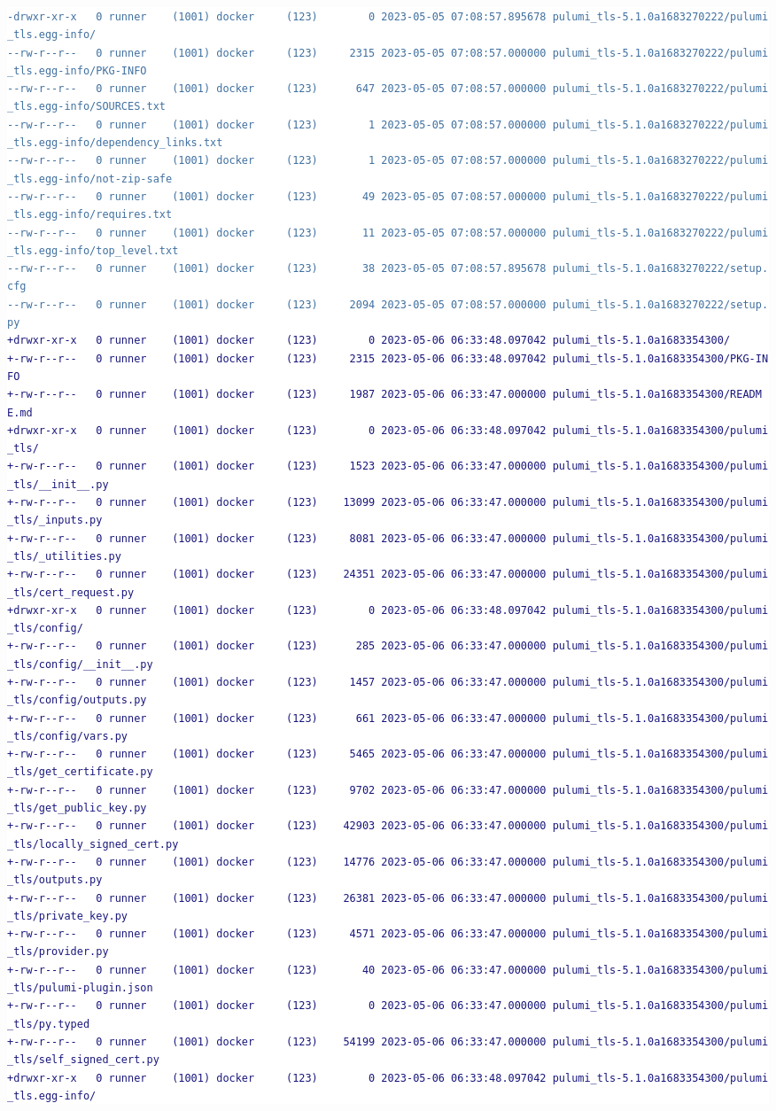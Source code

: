 ```diff
-drwxr-xr-x   0 runner    (1001) docker     (123)        0 2023-05-05 07:08:57.895678 pulumi_tls-5.1.0a1683270222/pulumi_tls.egg-info/
--rw-r--r--   0 runner    (1001) docker     (123)     2315 2023-05-05 07:08:57.000000 pulumi_tls-5.1.0a1683270222/pulumi_tls.egg-info/PKG-INFO
--rw-r--r--   0 runner    (1001) docker     (123)      647 2023-05-05 07:08:57.000000 pulumi_tls-5.1.0a1683270222/pulumi_tls.egg-info/SOURCES.txt
--rw-r--r--   0 runner    (1001) docker     (123)        1 2023-05-05 07:08:57.000000 pulumi_tls-5.1.0a1683270222/pulumi_tls.egg-info/dependency_links.txt
--rw-r--r--   0 runner    (1001) docker     (123)        1 2023-05-05 07:08:57.000000 pulumi_tls-5.1.0a1683270222/pulumi_tls.egg-info/not-zip-safe
--rw-r--r--   0 runner    (1001) docker     (123)       49 2023-05-05 07:08:57.000000 pulumi_tls-5.1.0a1683270222/pulumi_tls.egg-info/requires.txt
--rw-r--r--   0 runner    (1001) docker     (123)       11 2023-05-05 07:08:57.000000 pulumi_tls-5.1.0a1683270222/pulumi_tls.egg-info/top_level.txt
--rw-r--r--   0 runner    (1001) docker     (123)       38 2023-05-05 07:08:57.895678 pulumi_tls-5.1.0a1683270222/setup.cfg
--rw-r--r--   0 runner    (1001) docker     (123)     2094 2023-05-05 07:08:57.000000 pulumi_tls-5.1.0a1683270222/setup.py
+drwxr-xr-x   0 runner    (1001) docker     (123)        0 2023-05-06 06:33:48.097042 pulumi_tls-5.1.0a1683354300/
+-rw-r--r--   0 runner    (1001) docker     (123)     2315 2023-05-06 06:33:48.097042 pulumi_tls-5.1.0a1683354300/PKG-INFO
+-rw-r--r--   0 runner    (1001) docker     (123)     1987 2023-05-06 06:33:47.000000 pulumi_tls-5.1.0a1683354300/README.md
+drwxr-xr-x   0 runner    (1001) docker     (123)        0 2023-05-06 06:33:48.097042 pulumi_tls-5.1.0a1683354300/pulumi_tls/
+-rw-r--r--   0 runner    (1001) docker     (123)     1523 2023-05-06 06:33:47.000000 pulumi_tls-5.1.0a1683354300/pulumi_tls/__init__.py
+-rw-r--r--   0 runner    (1001) docker     (123)    13099 2023-05-06 06:33:47.000000 pulumi_tls-5.1.0a1683354300/pulumi_tls/_inputs.py
+-rw-r--r--   0 runner    (1001) docker     (123)     8081 2023-05-06 06:33:47.000000 pulumi_tls-5.1.0a1683354300/pulumi_tls/_utilities.py
+-rw-r--r--   0 runner    (1001) docker     (123)    24351 2023-05-06 06:33:47.000000 pulumi_tls-5.1.0a1683354300/pulumi_tls/cert_request.py
+drwxr-xr-x   0 runner    (1001) docker     (123)        0 2023-05-06 06:33:48.097042 pulumi_tls-5.1.0a1683354300/pulumi_tls/config/
+-rw-r--r--   0 runner    (1001) docker     (123)      285 2023-05-06 06:33:47.000000 pulumi_tls-5.1.0a1683354300/pulumi_tls/config/__init__.py
+-rw-r--r--   0 runner    (1001) docker     (123)     1457 2023-05-06 06:33:47.000000 pulumi_tls-5.1.0a1683354300/pulumi_tls/config/outputs.py
+-rw-r--r--   0 runner    (1001) docker     (123)      661 2023-05-06 06:33:47.000000 pulumi_tls-5.1.0a1683354300/pulumi_tls/config/vars.py
+-rw-r--r--   0 runner    (1001) docker     (123)     5465 2023-05-06 06:33:47.000000 pulumi_tls-5.1.0a1683354300/pulumi_tls/get_certificate.py
+-rw-r--r--   0 runner    (1001) docker     (123)     9702 2023-05-06 06:33:47.000000 pulumi_tls-5.1.0a1683354300/pulumi_tls/get_public_key.py
+-rw-r--r--   0 runner    (1001) docker     (123)    42903 2023-05-06 06:33:47.000000 pulumi_tls-5.1.0a1683354300/pulumi_tls/locally_signed_cert.py
+-rw-r--r--   0 runner    (1001) docker     (123)    14776 2023-05-06 06:33:47.000000 pulumi_tls-5.1.0a1683354300/pulumi_tls/outputs.py
+-rw-r--r--   0 runner    (1001) docker     (123)    26381 2023-05-06 06:33:47.000000 pulumi_tls-5.1.0a1683354300/pulumi_tls/private_key.py
+-rw-r--r--   0 runner    (1001) docker     (123)     4571 2023-05-06 06:33:47.000000 pulumi_tls-5.1.0a1683354300/pulumi_tls/provider.py
+-rw-r--r--   0 runner    (1001) docker     (123)       40 2023-05-06 06:33:47.000000 pulumi_tls-5.1.0a1683354300/pulumi_tls/pulumi-plugin.json
+-rw-r--r--   0 runner    (1001) docker     (123)        0 2023-05-06 06:33:47.000000 pulumi_tls-5.1.0a1683354300/pulumi_tls/py.typed
+-rw-r--r--   0 runner    (1001) docker     (123)    54199 2023-05-06 06:33:47.000000 pulumi_tls-5.1.0a1683354300/pulumi_tls/self_signed_cert.py
+drwxr-xr-x   0 runner    (1001) docker     (123)        0 2023-05-06 06:33:48.097042 pulumi_tls-5.1.0a1683354300/pulumi_tls.egg-info/
```